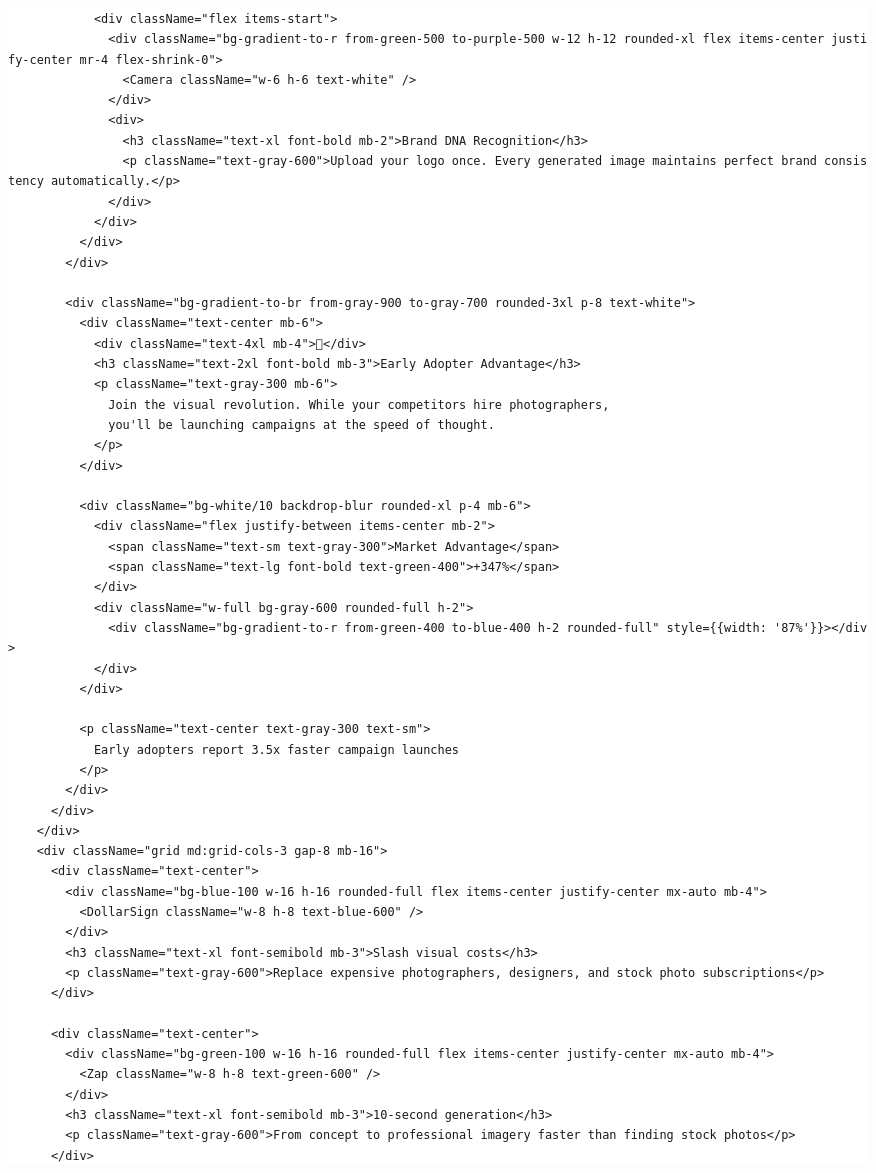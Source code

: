                 <div className="flex items-start">
                  <div className="bg-gradient-to-r from-green-500 to-purple-500 w-12 h-12 rounded-xl flex items-center justify-center mr-4 flex-shrink-0">
                    <Camera className="w-6 h-6 text-white" />
                  </div>
                  <div>
                    <h3 className="text-xl font-bold mb-2">Brand DNA Recognition</h3>
                    <p className="text-gray-600">Upload your logo once. Every generated image maintains perfect brand consistency automatically.</p>
                  </div>
                </div>
              </div>
            </div>
            
            <div className="bg-gradient-to-br from-gray-900 to-gray-700 rounded-3xl p-8 text-white">
              <div className="text-center mb-6">
                <div className="text-4xl mb-4">🚀</div>
                <h3 className="text-2xl font-bold mb-3">Early Adopter Advantage</h3>
                <p className="text-gray-300 mb-6">
                  Join the visual revolution. While your competitors hire photographers, 
                  you'll be launching campaigns at the speed of thought.
                </p>
              </div>
              
              <div className="bg-white/10 backdrop-blur rounded-xl p-4 mb-6">
                <div className="flex justify-between items-center mb-2">
                  <span className="text-sm text-gray-300">Market Advantage</span>
                  <span className="text-lg font-bold text-green-400">+347%</span>
                </div>
                <div className="w-full bg-gray-600 rounded-full h-2">
                  <div className="bg-gradient-to-r from-green-400 to-blue-400 h-2 rounded-full" style={{width: '87%'}}></div>
                </div>
              </div>
              
              <p className="text-center text-gray-300 text-sm">
                Early adopters report 3.5x faster campaign launches
              </p>
            </div>
          </div>
        </div>
        <div className="grid md:grid-cols-3 gap-8 mb-16">
          <div className="text-center">
            <div className="bg-blue-100 w-16 h-16 rounded-full flex items-center justify-center mx-auto mb-4">
              <DollarSign className="w-8 h-8 text-blue-600" />
            </div>
            <h3 className="text-xl font-semibold mb-3">Slash visual costs</h3>
            <p className="text-gray-600">Replace expensive photographers, designers, and stock photo subscriptions</p>
          </div>
          
          <div className="text-center">
            <div className="bg-green-100 w-16 h-16 rounded-full flex items-center justify-center mx-auto mb-4">
              <Zap className="w-8 h-8 text-green-600" />
            </div>
            <h3 className="text-xl font-semibold mb-3">10-second generation</h3>
            <p className="text-gray-600">From concept to professional imagery faster than finding stock photos</p>
          </div>
          